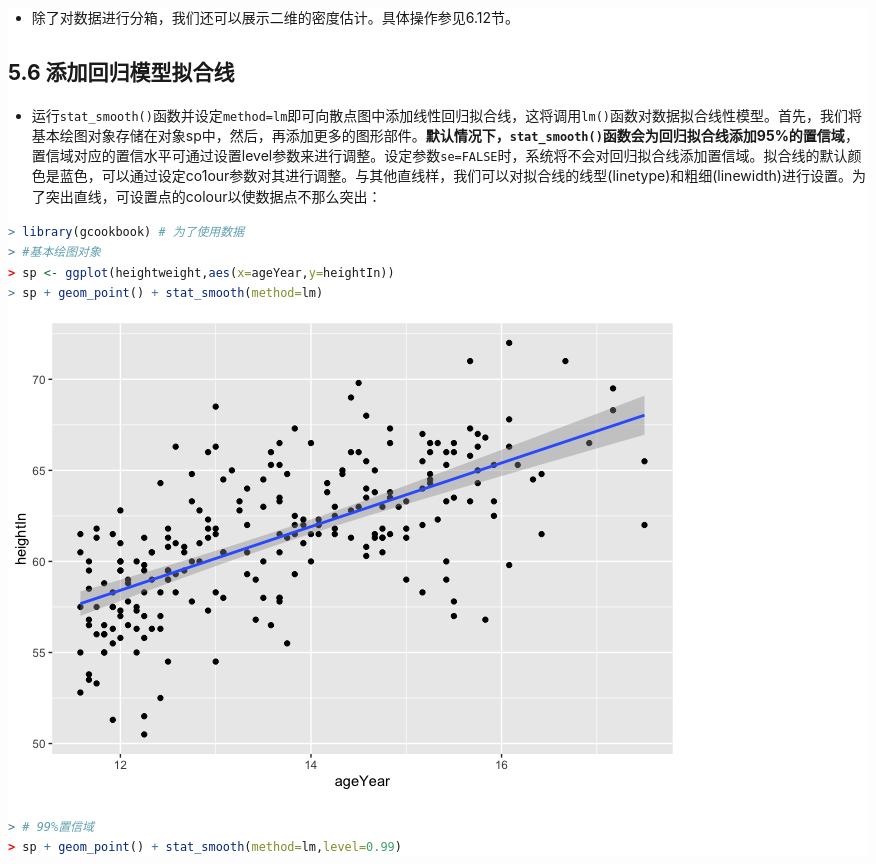 - 除了对数据进行分箱，我们还可以展示二维的密度估计。具体操作参见6.12节。

## 5.6 添加回归模型拟合线

- 运行`stat_smooth()`函数并设定`method=lm`即可向散点图中添加线性回归拟合线，这将调用`lm()`函数对数据拟合线性模型。首先，我们将基本绘图对象存储在对象sp中，然后，再添加更多的图形部件。**默认情况下，`stat_smooth()`函数会为回归拟合线添加95%的置信域**，置信域对应的置信水平可通过设置level参数来进行调整。设定参数`se=FALSE`时，系统将不会对回归拟合线添加置信域。拟合线的默认颜色是蓝色，可以通过设定co1our参数对其进行调整。与其他直线样，我们可以对拟合线的线型(linetype)和粗细(linewidth)进行设置。为了突出直线，可设置点的colour以使数据点不那么突出：

``` r
> library(gcookbook) # 为了使用数据
> #基本绘图对象
> sp <- ggplot(heightweight,aes(x=ageYear,y=heightIn))
> sp + geom_point() + stat_smooth(method=lm)
```

![](chapter5_散点图_files/figure-gfm/unnamed-chunk-19-1.png)

``` r
> # 99%置信域
> sp + geom_point() + stat_smooth(method=lm,level=0.99)
```
